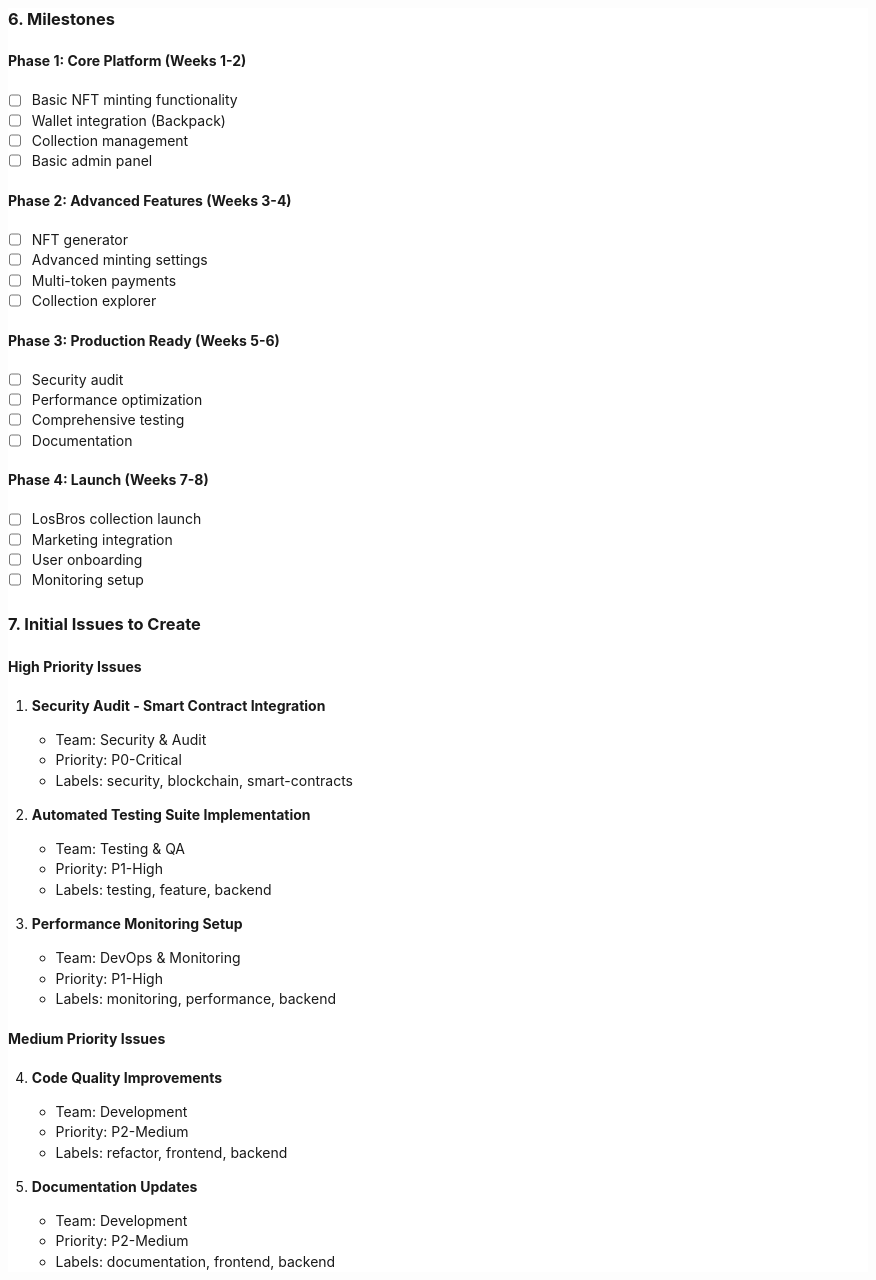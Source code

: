 ### 6. Milestones

#### Phase 1: Core Platform (Weeks 1-2)
- [ ] Basic NFT minting functionality
- [ ] Wallet integration (Backpack)
- [ ] Collection management
- [ ] Basic admin panel

#### Phase 2: Advanced Features (Weeks 3-4)
- [ ] NFT generator
- [ ] Advanced minting settings
- [ ] Multi-token payments
- [ ] Collection explorer

#### Phase 3: Production Ready (Weeks 5-6)
- [ ] Security audit
- [ ] Performance optimization
- [ ] Comprehensive testing
- [ ] Documentation

#### Phase 4: Launch (Weeks 7-8)
- [ ] LosBros collection launch
- [ ] Marketing integration
- [ ] User onboarding
- [ ] Monitoring setup

### 7. Initial Issues to Create

#### High Priority Issues
1. **Security Audit - Smart Contract Integration**
   - Team: Security & Audit
   - Priority: P0-Critical
   - Labels: security, blockchain, smart-contracts

2. **Automated Testing Suite Implementation**
   - Team: Testing & QA
   - Priority: P1-High
   - Labels: testing, feature, backend

3. **Performance Monitoring Setup**
   - Team: DevOps & Monitoring
   - Priority: P1-High
   - Labels: monitoring, performance, backend

#### Medium Priority Issues
4. **Code Quality Improvements**
   - Team: Development
   - Priority: P2-Medium
   - Labels: refactor, frontend, backend

5. **Documentation Updates**
   - Team: Development
   - Priority: P2-Medium
   - Labels: documentation, frontend, backend
